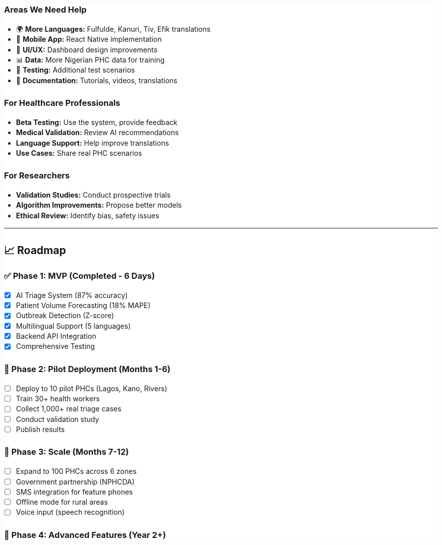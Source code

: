 ### Areas We Need Help

- 🌍 **More Languages:** Fulfulde, Kanuri, Tiv, Efik translations
- 📱 **Mobile App:** React Native implementation
- 🎨 **UI/UX:** Dashboard design improvements
- 📊 **Data:** More Nigerian PHC data for training
- 🧪 **Testing:** Additional test scenarios
- 📖 **Documentation:** Tutorials, videos, translations

### For Healthcare Professionals

- **Beta Testing:** Use the system, provide feedback
- **Medical Validation:** Review AI recommendations
- **Language Support:** Help improve translations
- **Use Cases:** Share real PHC scenarios

### For Researchers

- **Validation Studies:** Conduct prospective trials
- **Algorithm Improvements:** Propose better models
- **Ethical Review:** Identify bias, safety issues

---

## 📈 Roadmap

### ✅ Phase 1: MVP (Completed - 6 Days)

- [x] AI Triage System (87% accuracy)
- [x] Patient Volume Forecasting (18% MAPE)
- [x] Outbreak Detection (Z-score)
- [x] Multilingual Support (5 languages)
- [x] Backend API Integration
- [x] Comprehensive Testing

### 🚧 Phase 2: Pilot Deployment (Months 1-6)

- [ ] Deploy to 10 pilot PHCs (Lagos, Kano, Rivers)
- [ ] Train 30+ health workers
- [ ] Collect 1,000+ real triage cases
- [ ] Conduct validation study
- [ ] Publish results

### 🔮 Phase 3: Scale (Months 7-12)

- [ ] Expand to 100 PHCs across 6 zones
- [ ] Government partnership (NPHCDA)
- [ ] SMS integration for feature phones
- [ ] Offline mode for rural areas
- [ ] Voice input (speech recognition)

### 🌟 Phase 4: Advanced Features (Year 2+)
